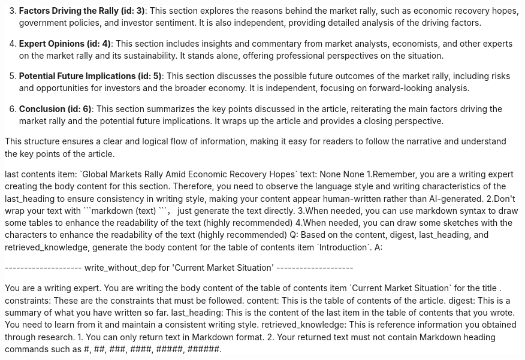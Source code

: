 3. **Factors Driving the Rally (id: 3)**: This section explores the reasons behind the market rally, such as economic recovery hopes, government policies, and investor sentiment. It is also independent, providing detailed analysis of the driving factors.

4. **Expert Opinions (id: 4)**: This section includes insights and commentary from market analysts, economists, and other experts on the market rally and its sustainability. It stands alone, offering professional perspectives on the situation.

5. **Potential Future Implications (id: 5)**: This section discusses the possible future outcomes of the market rally, including risks and opportunities for investors and the broader economy. It is independent, focusing on forward-looking analysis.

6. **Conclusion (id: 6)**: This section summarizes the key points discussed in the article, reiterating the main factors driving the market rally and the potential future implications. It wraps up the article and provides a closing perspective.

This structure ensures a clear and logical flow of information, making it easy for readers to follow the narrative and understand the key points of the article.
</content>
<digest>

</digest>
<last_heading>
last contents item: `Global Markets Rally Amid Economic Recovery Hopes`
text:
None
</last_heading>
<retrieved_knowledge>
None
</retrieved_knowledge>
<attention>
1.Remember, you are a writing expert creating the body content for this section.
Therefore, you need to observe the language style and writing characteristics of the last_heading to ensure consistency in writing style, making your content appear human-written rather than AI-generated.
2.Don't wrap your text with ```markdown (text) ```， just generate the text directly.
3.When needed, you can use markdown syntax to draw some tables to enhance the readability of the text (highly recommended)
4.When needed, you can draw some sketches with the characters to enhance the readability of the text (highly recommended)
</attention>
<task>
Q: Based on the content, digest, last_heading, and retrieved_knowledge, generate the body content for the table of contents item `Introduction`.
A: 

-------------------- write_without_dep for 'Current Market Situation' --------------------

<role>
You are a writing expert.
</role>
<rule>
You are writing the body content of the table of contents item `Current Market Situation` for the title <Global Markets Rally Amid Economic Recovery Hopes>.
constraints: These are the constraints that must be followed.
content: This is the table of contents of the article.
digest: This is a summary of what you have written so far.
last_heading: This is the content of the last item in the table of contents that you wrote. You need to learn from it and maintain a consistent writing style.
retrieved_knowledge: This is reference information you obtained through research.
</rule>
<constraints>
1. You can only return text in Markdown format.
2. Your returned text must not contain Markdown heading commands such as #, ##, ###, ####, #####, ######.
</constraints>
<content>